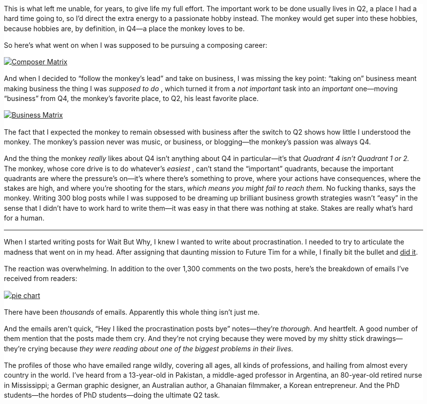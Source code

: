 This is what left me unable, for years, to give life my full effort. The important work to be done usually lives in Q2, a place I had a hard time going to, so I’d direct the extra energy to a passionate hobby instead. The monkey would get super into these hobbies, because hobbies are, by definition, in Q4—a place the monkey loves to be.

So here’s what went on when I was supposed to be pursuing a composing career:

[![Composer Matrix](https://waitbutwhy.com/wp-content/uploads/2015/03/Composer-Matrix.png)](https://waitbutwhy.com/wp-content/uploads/2015/03/Composer-Matrix.png)

And when I decided to “follow the monkey’s lead” and take on business, I was missing the key point: “taking on” business meant making business the thing I was _supposed to do_ , which turned it from a _not important_ task into an  _important_ one—moving “business” from Q4, the monkey’s favorite place, to Q2, his least favorite place.

[![Business Matrix](https://waitbutwhy.com/wp-content/uploads/2015/03/Business-Matrix.png)](https://waitbutwhy.com/wp-content/uploads/2015/03/Business-Matrix.png)

The fact that I expected the monkey to remain obsessed with business after the switch to Q2 shows how little I understood the monkey. The monkey’s passion never was music, or business, or blogging—the monkey’s passion was always Q4.

And the thing the monkey  _really_ likes about Q4 isn’t anything about Q4 in particular—it’s that  _Quadrant 4 isn’t Quadrant 1 or 2._ The monkey, whose core drive is to do whatever’s  _easiest_ , can’t stand the “important” quadrants, because the important quadrants are where the pressure’s on—it’s where there’s something to prove, where your actions have consequences, where the stakes are high, and where you’re shooting for the stars,  _which means you might fail to reach them._ No fucking thanks, says the monkey. Writing 300 blog posts while I was supposed to be dreaming up brilliant business growth strategies wasn’t “easy” in the sense that I didn’t have to work hard to write them—it was easy in that there was nothing at stake. Stakes are really what’s hard for a human.

___________

When I started writing posts for Wait But Why, I knew I wanted to write about procrastination. I needed to try to articulate the madness that went on in my head. After assigning that daunting mission to Future Tim for a while, I finally bit the bullet and [did it](https://waitbutwhy.com/2013/10/why-procrastinators-procrastinate.html).

The reaction was overwhelming. In addition to the over 1,300 comments on the two posts, here’s the breakdown of emails I’ve received from readers:

[![pie chart](https://waitbutwhy.com/wp-content/uploads/2015/03/pie-chart.png)](https://waitbutwhy.com/wp-content/uploads/2015/03/pie-chart.png)

There have been _thousands_ of emails. Apparently this whole thing isn’t just me.

And the emails aren’t quick, “Hey I liked the procrastination posts bye” notes—they’re  _thorough_. And heartfelt. A good number of them mention that the posts made them cry. And they’re not crying because they were moved by my shitty stick drawings—they’re crying because _they were reading about_ _one of the biggest problems in their lives._

The profiles of those who have emailed range wildly, covering all ages, all kinds of professions, and hailing from almost every country in the world. I’ve heard from a 13-year-old in Pakistan, a middle-aged professor in Argentina, an 80-year-old retired nurse in Mississippi; a German graphic designer, an Australian author, a Ghanaian filmmaker, a Korean entrepreneur. And the PhD students—the hordes of PhD students—doing the ultimate Q2 task.
